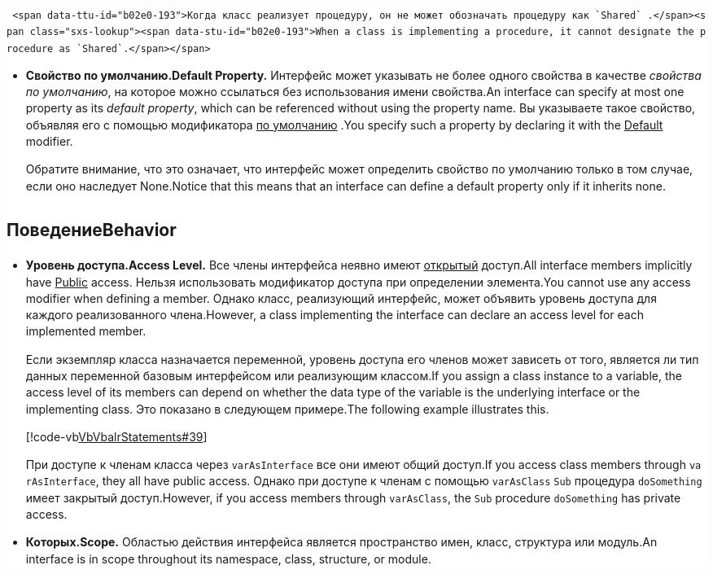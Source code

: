      <span data-ttu-id="b02e0-193">Когда класс реализует процедуру, он не может обозначать процедуру как `Shared` .</span><span class="sxs-lookup"><span data-stu-id="b02e0-193">When a class is implementing a procedure, it cannot designate the procedure as `Shared`.</span></span>  
  
- <span data-ttu-id="b02e0-194">**Свойство по умолчанию.**</span><span class="sxs-lookup"><span data-stu-id="b02e0-194">**Default Property.**</span></span> <span data-ttu-id="b02e0-195">Интерфейс может указывать не более одного свойства в качестве *свойства по умолчанию*, на которое можно ссылаться без использования имени свойства.</span><span class="sxs-lookup"><span data-stu-id="b02e0-195">An interface can specify at most one property as its *default property*, which can be referenced without using the property name.</span></span> <span data-ttu-id="b02e0-196">Вы указываете такое свойство, объявляя его с помощью модификатора [по умолчанию](../modifiers/default.md) .</span><span class="sxs-lookup"><span data-stu-id="b02e0-196">You specify such a property by declaring it with the [Default](../modifiers/default.md) modifier.</span></span>  
  
     <span data-ttu-id="b02e0-197">Обратите внимание, что это означает, что интерфейс может определить свойство по умолчанию только в том случае, если оно наследует None.</span><span class="sxs-lookup"><span data-stu-id="b02e0-197">Notice that this means that an interface can define a default property only if it inherits none.</span></span>  
  
## <a name="behavior"></a><span data-ttu-id="b02e0-198">Поведение</span><span class="sxs-lookup"><span data-stu-id="b02e0-198">Behavior</span></span>  
  
- <span data-ttu-id="b02e0-199">**Уровень доступа.**</span><span class="sxs-lookup"><span data-stu-id="b02e0-199">**Access Level.**</span></span> <span data-ttu-id="b02e0-200">Все члены интерфейса неявно имеют [открытый](../modifiers/public.md) доступ.</span><span class="sxs-lookup"><span data-stu-id="b02e0-200">All interface members implicitly have [Public](../modifiers/public.md) access.</span></span> <span data-ttu-id="b02e0-201">Нельзя использовать модификатор доступа при определении элемента.</span><span class="sxs-lookup"><span data-stu-id="b02e0-201">You cannot use any access modifier when defining a member.</span></span> <span data-ttu-id="b02e0-202">Однако класс, реализующий интерфейс, может объявить уровень доступа для каждого реализованного члена.</span><span class="sxs-lookup"><span data-stu-id="b02e0-202">However, a class implementing the interface can declare an access level for each implemented member.</span></span>  
  
     <span data-ttu-id="b02e0-203">Если экземпляр класса назначается переменной, уровень доступа его членов может зависеть от того, является ли тип данных переменной базовым интерфейсом или реализующим классом.</span><span class="sxs-lookup"><span data-stu-id="b02e0-203">If you assign a class instance to a variable, the access level of its members can depend on whether the data type of the variable is the underlying interface or the implementing class.</span></span> <span data-ttu-id="b02e0-204">Это показано в следующем примере.</span><span class="sxs-lookup"><span data-stu-id="b02e0-204">The following example illustrates this.</span></span>  
  
     [!code-vb[VbVbalrStatements#39](~/samples/snippets/visualbasic/VS_Snippets_VBCSharp/VbVbalrStatements/VB/Class1.vb#39)]  
  
     <span data-ttu-id="b02e0-205">При доступе к членам класса через `varAsInterface` все они имеют общий доступ.</span><span class="sxs-lookup"><span data-stu-id="b02e0-205">If you access class members through `varAsInterface`, they all have public access.</span></span> <span data-ttu-id="b02e0-206">Однако при доступе к членам с помощью `varAsClass` `Sub` процедура `doSomething` имеет закрытый доступ.</span><span class="sxs-lookup"><span data-stu-id="b02e0-206">However, if you access members through `varAsClass`, the `Sub` procedure `doSomething` has private access.</span></span>  
  
- <span data-ttu-id="b02e0-207">**Которых.**</span><span class="sxs-lookup"><span data-stu-id="b02e0-207">**Scope.**</span></span> <span data-ttu-id="b02e0-208">Областью действия интерфейса является пространство имен, класс, структура или модуль.</span><span class="sxs-lookup"><span data-stu-id="b02e0-208">An interface is in scope throughout its namespace, class, structure, or module.</span></span>  
  